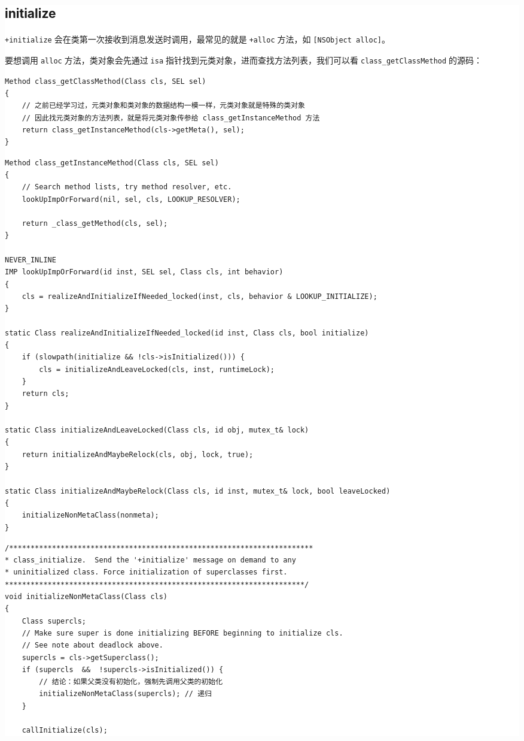 ## initialize

`+initialize` 会在类第一次接收到消息发送时调用，最常见的就是 `+alloc` 方法，如 `[NSObject alloc]`。

要想调用 `alloc` 方法，类对象会先通过 `isa` 指针找到元类对象，进而查找方法列表，我们可以看 `class_getClassMethod` 的源码：

```objc title='objc-class.mm'
Method class_getClassMethod(Class cls, SEL sel)
{
    // 之前已经学习过，元类对象和类对象的数据结构一模一样，元类对象就是特殊的类对象
    // 因此找元类对象的方法列表，就是将元类对象传参给 class_getInstanceMethod 方法
    return class_getInstanceMethod(cls->getMeta(), sel);
}
```

```objc title='objc-runtime-new.mm'
Method class_getInstanceMethod(Class cls, SEL sel)
{
    // Search method lists, try method resolver, etc.
    lookUpImpOrForward(nil, sel, cls, LOOKUP_RESOLVER);

    return _class_getMethod(cls, sel);
}

NEVER_INLINE
IMP lookUpImpOrForward(id inst, SEL sel, Class cls, int behavior)
{
    cls = realizeAndInitializeIfNeeded_locked(inst, cls, behavior & LOOKUP_INITIALIZE);
}

static Class realizeAndInitializeIfNeeded_locked(id inst, Class cls, bool initialize)
{
    if (slowpath(initialize && !cls->isInitialized())) {
        cls = initializeAndLeaveLocked(cls, inst, runtimeLock);
    }
    return cls;
}

static Class initializeAndLeaveLocked(Class cls, id obj, mutex_t& lock)
{
    return initializeAndMaybeRelock(cls, obj, lock, true);
}

static Class initializeAndMaybeRelock(Class cls, id inst, mutex_t& lock, bool leaveLocked)
{
    initializeNonMetaClass(nonmeta);
}
```

```objc title=objc-initialize.mm
/***********************************************************************
* class_initialize.  Send the '+initialize' message on demand to any
* uninitialized class. Force initialization of superclasses first.
**********************************************************************/
void initializeNonMetaClass(Class cls)
{
    Class supercls;
    // Make sure super is done initializing BEFORE beginning to initialize cls.
    // See note about deadlock above.
    supercls = cls->getSuperclass();
    if (supercls  &&  !supercls->isInitialized()) {
        // 结论：如果父类没有初始化，强制先调用父类的初始化
        initializeNonMetaClass(supercls); // 递归
    }

    callInitialize(cls);
```